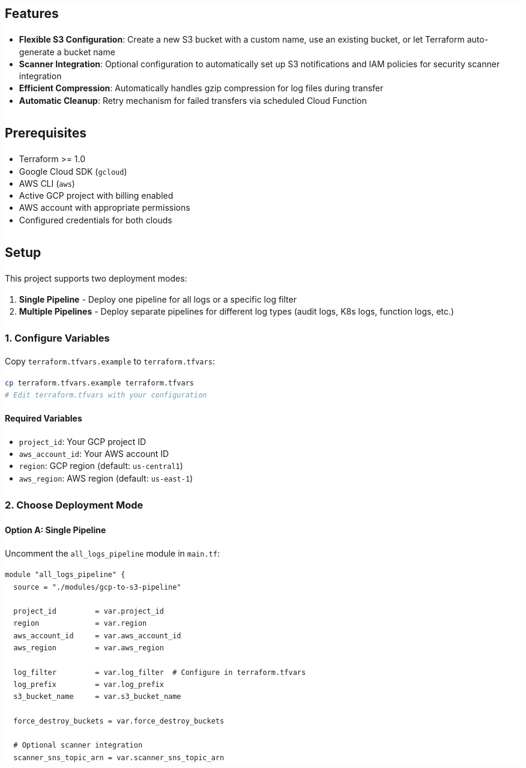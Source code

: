 ## Features

- **Flexible S3 Configuration**: Create a new S3 bucket with a custom name, use an existing bucket, or let Terraform auto-generate a bucket name
- **Scanner Integration**: Optional configuration to automatically set up S3 notifications and IAM policies for security scanner integration
- **Efficient Compression**: Automatically handles gzip compression for log files during transfer
- **Automatic Cleanup**: Retry mechanism for failed transfers via scheduled Cloud Function

## Prerequisites

- Terraform >= 1.0
- Google Cloud SDK (`gcloud`)
- AWS CLI (`aws`)
- Active GCP project with billing enabled
- AWS account with appropriate permissions
- Configured credentials for both clouds

## Setup

This project supports two deployment modes:

1. **Single Pipeline** - Deploy one pipeline for all logs or a specific log filter
2. **Multiple Pipelines** - Deploy separate pipelines for different log types (audit logs, K8s logs, function logs, etc.)

### 1. Configure Variables

Copy `terraform.tfvars.example` to `terraform.tfvars`:

```bash
cp terraform.tfvars.example terraform.tfvars
# Edit terraform.tfvars with your configuration
```

#### Required Variables

- `project_id`: Your GCP project ID
- `aws_account_id`: Your AWS account ID
- `region`: GCP region (default: `us-central1`)
- `aws_region`: AWS region (default: `us-east-1`)

### 2. Choose Deployment Mode

#### Option A: Single Pipeline

Uncomment the `all_logs_pipeline` module in `main.tf`:

```hcl
module "all_logs_pipeline" {
  source = "./modules/gcp-to-s3-pipeline"

  project_id         = var.project_id
  region             = var.region
  aws_account_id     = var.aws_account_id
  aws_region         = var.aws_region

  log_filter         = var.log_filter  # Configure in terraform.tfvars
  log_prefix         = var.log_prefix
  s3_bucket_name     = var.s3_bucket_name

  force_destroy_buckets = var.force_destroy_buckets

  # Optional scanner integration
  scanner_sns_topic_arn = var.scanner_sns_topic_arn
```